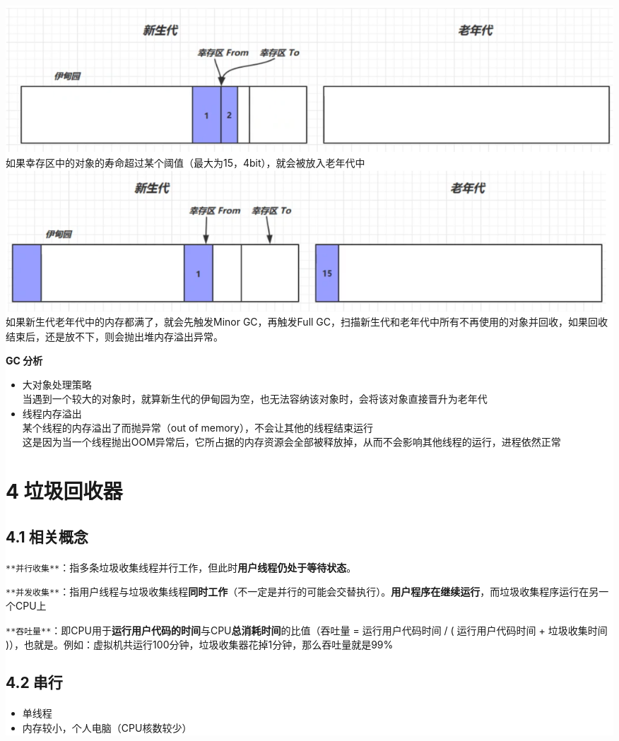 ![](images/437.png)  
如果幸存区中的对象的寿命超过某个阈值（最大为15，4bit），就会被放入老年代中  
![](images/438.png)  
如果新生代老年代中的内存都满了，就会先触发Minor GC，再触发Full GC，扫描新生代和老年代中所有不再使用的对象并回收，如果回收结束后，还是放不下，则会抛出堆内存溢出异常。



**GC 分析**

+  大对象处理策略  
当遇到一个较大的对象时，就算新生代的伊甸园为空，也无法容纳该对象时，会将该对象直接晋升为老年代 
+  线程内存溢出  
某个线程的内存溢出了而抛异常（out of memory），不会让其他的线程结束运行  
这是因为当一个线程抛出OOM异常后，它所占据的内存资源会全部被释放掉，从而不会影响其他线程的运行，进程依然正常 



# 4 垃圾回收器
## 4.1 相关概念
`**并行收集**`：指多条垃圾收集线程并行工作，但此时**用户线程仍处于等待状态**。

`**并发收集**`：指用户线程与垃圾收集线程**同时工作**（不一定是并行的可能会交替执行）。**用户程序在继续运行**，而垃圾收集程序运行在另一个CPU上

`**吞吐量**`：即CPU用于**运行用户代码的时间**与CPU**总消耗时间**的比值（吞吐量 = 运行用户代码时间 / ( 运行用户代码时间 + 垃圾收集时间 )），也就是。例如：虚拟机共运行100分钟，垃圾收集器花掉1分钟，那么吞吐量就是99%



## 4.2 串行
+ 单线程
+ 内存较小，个人电脑（CPU核数较少）
